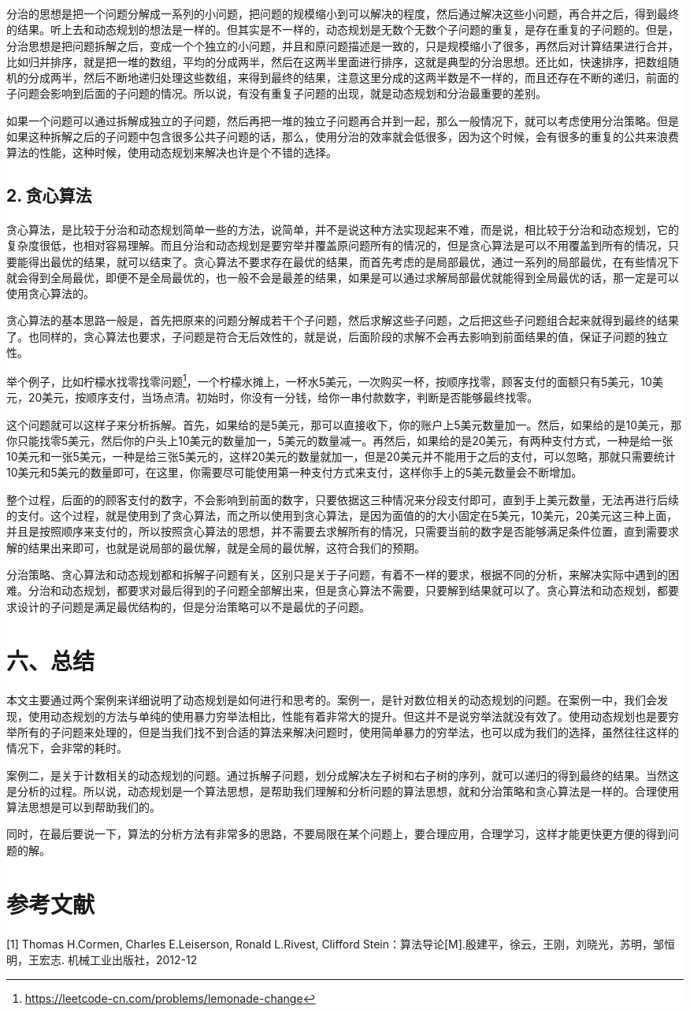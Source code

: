 分治的思想是把一个问题分解成一系列的小问题，把问题的规模缩小到可以解决的程度，然后通过解决这些小问题，再合并之后，得到最终的结果。听上去和动态规划的想法是一样的。但其实是不一样的，动态规划是无数个无数个子问题的重复，是存在重复的子问题的。但是，分治思想是把问题拆解之后，变成一个个独立的小问题，并且和原问题描述是一致的，只是规模缩小了很多，再然后对计算结果进行合并，比如归并排序，就是把一堆的数组，平均的分成两半，然后在这两半里面进行排序，这就是典型的分治思想。还比如，快速排序，把数组随机的分成两半，然后不断地递归处理这些数组，来得到最终的结果，注意这里分成的这两半数是不一样的，而且还存在不断的递归，前面的子问题会影响到后面的子问题的情况。所以说，有没有重复子问题的出现，就是动态规划和分治最重要的差别。

如果一个问题可以通过拆解成独立的子问题，然后再把一堆的独立子问题再合并到一起，那么一般情况下，就可以考虑使用分治策略。但是如果这种拆解之后的子问题中包含很多公共子问题的话，那么，使用分治的效率就会低很多，因为这个时候，会有很多的重复的公共来浪费算法的性能，这种时候，使用动态规划来解决也许是个不错的选择。

## 2. 贪心算法

贪心算法，是比较于分治和动态规划简单一些的方法，说简单，并不是说这种方法实现起来不难，而是说，相比较于分治和动态规划，它的复杂度很低，也相对容易理解。而且分治和动态规划是要穷举并覆盖原问题所有的情况的，但是贪心算法是可以不用覆盖到所有的情况，只要能得出最优的结果，就可以结束了。贪心算法不要求存在最优的结果，而首先考虑的是局部最优，通过一系列的局部最优，在有些情况下就会得到全局最优，即便不是全局最优的，也一般不会是最差的结果，如果是可以通过求解局部最优就能得到全局最优的话，那一定是可以使用贪心算法的。

贪心算法的基本思路一般是，首先把原来的问题分解成若干个子问题，然后求解这些子问题，之后把这些子问题组合起来就得到最终的结果了。也同样的，贪心算法也要求，子问题是符合无后效性的，就是说，后面阶段的求解不会再去影响到前面结果的值，保证子问题的独立性。

举个例子，比如柠檬水找零找零问题[^3]，一个柠檬水摊上，一杯水5美元，一次购买一杯，按顺序找零，顾客支付的面额只有5美元，10美元，20美元，按顺序支付，当场点清。初始时，你没有一分钱，给你一串付款数字，判断是否能够最终找零。

这个问题就可以这样子来分析拆解。首先，如果给的是5美元，那可以直接收下，你的账户上5美元数量加一。然后，如果给的是10美元，那你只能找零5美元，然后你的户头上10美元的数量加一，5美元的数量减一。再然后，如果给的是20美元，有两种支付方式，一种是给一张10美元和一张5美元，一种是给三张5美元的，这样20美元的数量就加一，但是20美元并不能用于之后的支付，可以忽略，那就只需要统计10美元和5美元的数量即可，在这里，你需要尽可能使用第一种支付方式来支付，这样你手上的5美元数量会不断增加。

整个过程，后面的的顾客支付的数字，不会影响到前面的数字，只要依据这三种情况来分段支付即可，直到手上美元数量，无法再进行后续的支付。这个过程，就是使用到了贪心算法，而之所以使用到贪心算法，是因为面值的的大小固定在5美元，10美元，20美元这三种上面，并且是按照顺序来支付的，所以按照贪心算法的思想，并不需要去求解所有的情况，只需要当前的数字是否能够满足条件位置，直到需要求解的结果出来即可，也就是说局部的最优解，就是全局的最优解，这符合我们的预期。

分治策略、贪心算法和动态规划都和拆解子问题有关，区别只是关于子问题，有着不一样的要求，根据不同的分析，来解决实际中遇到的困难。分治和动态规划，都要求对最后得到的子问题全部解出来，但是贪心算法不需要，只要解到结果就可以了。贪心算法和动态规划，都要求设计的子问题是满足最优结构的，但是分治策略可以不是最优的子问题。

# 六、总结

本文主要通过两个案例来详细说明了动态规划是如何进行和思考的。案例一，是针对数位相关的动态规划的问题。在案例一中，我们会发现，使用动态规划的方法与单纯的使用暴力穷举法相比，性能有着非常大的提升。但这并不是说穷举法就没有效了。使用动态规划也是要穷举所有的子问题来处理的，但是当我们找不到合适的算法来解决问题时，使用简单暴力的穷举法，也可以成为我们的选择，虽然往往这样的情况下，会非常的耗时。

案例二，是关于计数相关的动态规划的问题。通过拆解子问题，划分成解决左子树和右子树的序列，就可以递归的得到最终的结果。当然这是分析的过程。所以说，动态规划是一个算法思想，是帮助我们理解和分析问题的算法思想，就和分治策略和贪心算法是一样的。合理使用算法思想是可以到帮助我们的。

同时，在最后要说一下，算法的分析方法有非常多的思路，不要局限在某个问题上，要合理应用，合理学习，这样才能更快更方便的得到问题的解。

# 参考文献

[1] Thomas H.Cormen, Charles E.Leiserson, Ronald L.Rivest, Clifford Stein：算法导论[M].殷建平，徐云，王刚，刘晓光，苏明，邹恒明，王宏志.
机械工业出版社，2012-12

[^1]: https://leetcode-cn.com/problems/non-negative-integers-without-consecutive-ones

[^2]: https://leetcode-cn.com/problems/unique-binary-search-trees/

[^3]: https://leetcode-cn.com/problems/lemonade-change